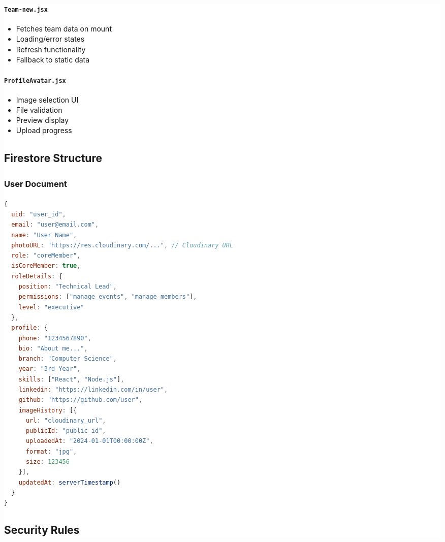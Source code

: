 #### `Team-new.jsx`
- Fetches team data on mount
- Loading/error states
- Refresh functionality
- Fallback to static data

#### `ProfileAvatar.jsx`
- Image selection UI
- File validation
- Preview display
- Upload progress

## Firestore Structure

### User Document
```javascript
{
  uid: "user_id",
  email: "user@email.com",
  name: "User Name",
  photoURL: "https://res.cloudinary.com/...", // Cloudinary URL
  role: "coreMember",
  isCoreMember: true,
  roleDetails: {
    position: "Technical Lead",
    permissions: ["manage_events", "manage_members"],
    level: "executive"
  },
  profile: {
    phone: "1234567890",
    bio: "About me...",
    branch: "Computer Science",
    year: "3rd Year",
    skills: ["React", "Node.js"],
    linkedin: "https://linkedin.com/in/user",
    github: "https://github.com/user",
    imageHistory: [{
      url: "cloudinary_url",
      publicId: "public_id",
      uploadedAt: "2024-01-01T00:00:00Z",
      format: "jpg",
      size: 123456
    }],
    updatedAt: serverTimestamp()
  }
}
```

## Security Rules
